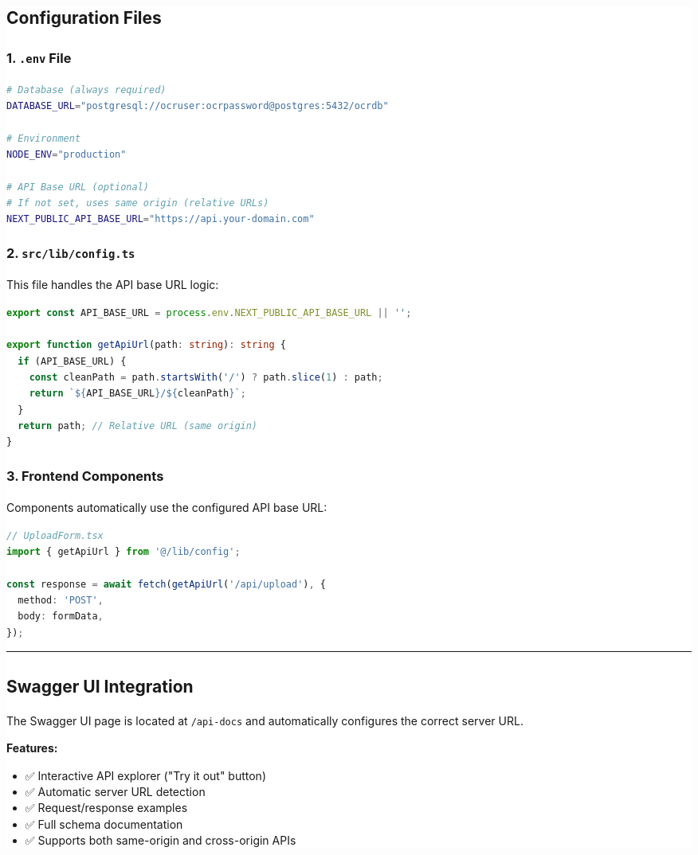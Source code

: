
## Configuration Files

### 1. `.env` File

```bash
# Database (always required)
DATABASE_URL="postgresql://ocruser:ocrpassword@postgres:5432/ocrdb"

# Environment
NODE_ENV="production"

# API Base URL (optional)
# If not set, uses same origin (relative URLs)
NEXT_PUBLIC_API_BASE_URL="https://api.your-domain.com"
```

### 2. `src/lib/config.ts`

This file handles the API base URL logic:

```typescript
export const API_BASE_URL = process.env.NEXT_PUBLIC_API_BASE_URL || '';

export function getApiUrl(path: string): string {
  if (API_BASE_URL) {
    const cleanPath = path.startsWith('/') ? path.slice(1) : path;
    return `${API_BASE_URL}/${cleanPath}`;
  }
  return path; // Relative URL (same origin)
}
```

### 3. Frontend Components

Components automatically use the configured API base URL:

```typescript
// UploadForm.tsx
import { getApiUrl } from '@/lib/config';

const response = await fetch(getApiUrl('/api/upload'), {
  method: 'POST',
  body: formData,
});
```

---

## Swagger UI Integration

The Swagger UI page is located at `/api-docs` and automatically configures the correct server URL.

**Features:**
- ✅ Interactive API explorer ("Try it out" button)
- ✅ Automatic server URL detection
- ✅ Request/response examples
- ✅ Full schema documentation
- ✅ Supports both same-origin and cross-origin APIs
